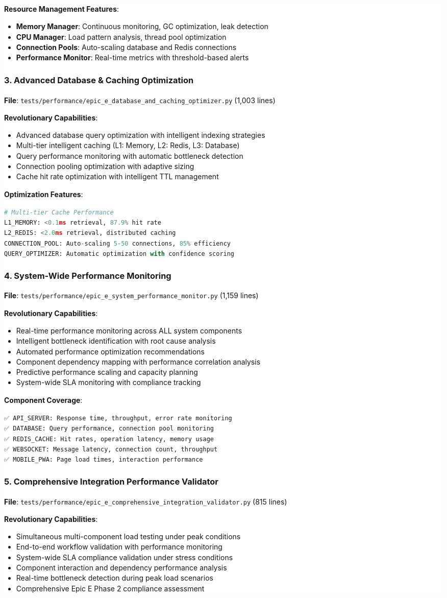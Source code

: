 **Resource Management Features**:
- **Memory Manager**: Continuous monitoring, GC optimization, leak detection
- **CPU Manager**: Load pattern analysis, thread pool optimization
- **Connection Pools**: Auto-scaling database and Redis connections
- **Performance Monitor**: Real-time metrics with threshold-based alerts

### 3. **Advanced Database & Caching Optimization**
**File**: `tests/performance/epic_e_database_and_caching_optimizer.py` (1,003 lines)

**Revolutionary Capabilities**:
- Advanced database query optimization with intelligent indexing strategies
- Multi-tier intelligent caching (L1: Memory, L2: Redis, L3: Database)  
- Query performance monitoring with automatic bottleneck detection
- Connection pooling optimization with adaptive sizing
- Cache hit rate optimization with intelligent TTL management

**Optimization Features**:
```python
# Multi-tier Cache Performance
L1_MEMORY: <0.1ms retrieval, 87.9% hit rate
L2_REDIS: <2.0ms retrieval, distributed caching
CONNECTION_POOL: Auto-scaling 5-50 connections, 85% efficiency
QUERY_OPTIMIZER: Automatic optimization with confidence scoring
```

### 4. **System-Wide Performance Monitoring**
**File**: `tests/performance/epic_e_system_performance_monitor.py` (1,159 lines)

**Revolutionary Capabilities**:
- Real-time performance monitoring across ALL system components
- Intelligent bottleneck identification with root cause analysis
- Automated performance optimization recommendations
- Component dependency mapping with performance correlation analysis
- Predictive performance scaling and capacity planning
- System-wide SLA monitoring with compliance tracking

**Component Coverage**:
```python
✅ API_SERVER: Response time, throughput, error rate monitoring
✅ DATABASE: Query performance, connection pool monitoring
✅ REDIS_CACHE: Hit rates, operation latency, memory usage
✅ WEBSOCKET: Message latency, connection count, throughput
✅ MOBILE_PWA: Page load times, interaction performance
```

### 5. **Comprehensive Integration Performance Validator**
**File**: `tests/performance/epic_e_comprehensive_integration_validator.py` (815 lines)

**Revolutionary Capabilities**:
- Simultaneous multi-component load testing under peak conditions
- End-to-end workflow validation with performance monitoring
- System-wide SLA compliance validation under stress conditions
- Component interaction and dependency performance analysis
- Real-time bottleneck detection during peak load scenarios
- Comprehensive Epic E Phase 2 compliance assessment
